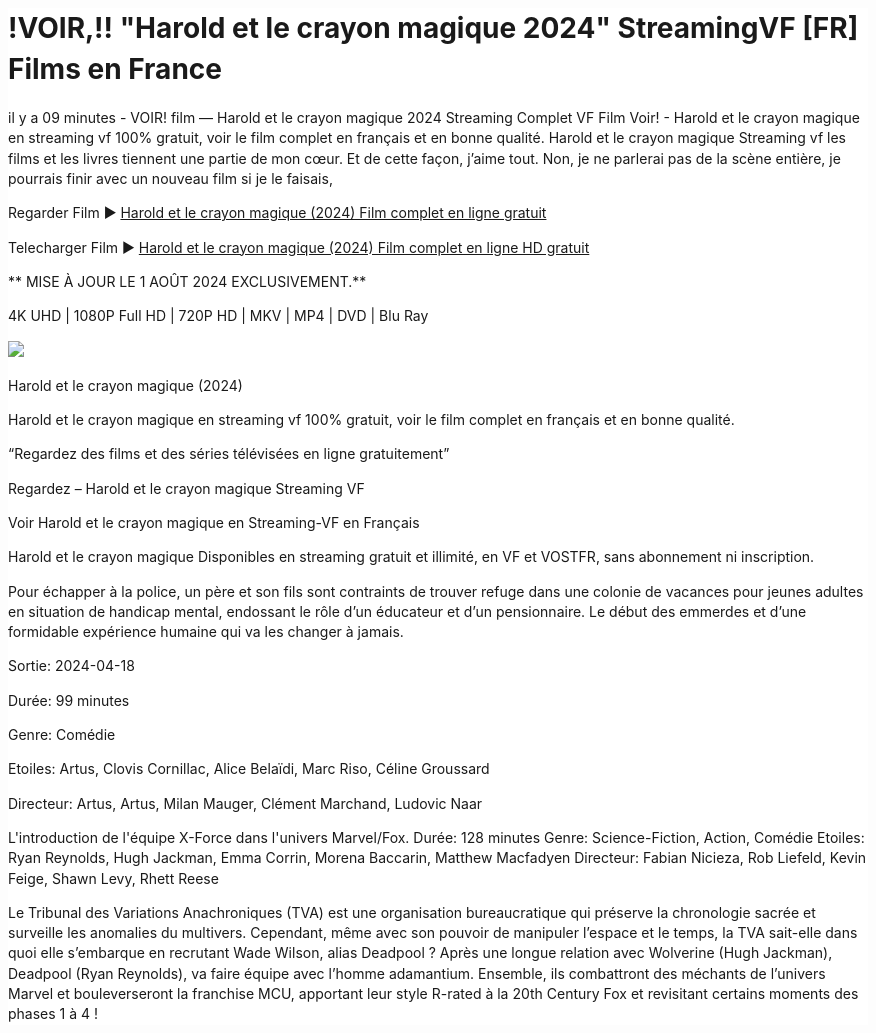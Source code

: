 # !VOIR,!! "Harold et le crayon magique 2024" StreamingVF [FR] Films en France

il y a 09 minutes - VOIR! film — Harold et le crayon magique 2024 Streaming Complet VF Film Voir! - Harold et le crayon magique en streaming vf 100% gratuit, voir le film complet en français et en bonne qualité. Harold et le crayon magique Streaming vf les films et les livres tiennent une partie de mon cœur. Et de cette façon, j’aime tout. Non, je ne parlerai pas de la scène entière, je pourrais finir avec un nouveau film si je le faisais,

Regarder Film ▶️ [Harold et le crayon magique (2024) Film complet en ligne gratuit](https://justflixnet.com/fr/movie/826510/harold-and-the-purple-crayon)

Telecharger Film ▶️ [Harold et le crayon magique (2024) Film complet en ligne HD gratuit](https://justflixnet.com/fr/movie/826510/harold-and-the-purple-crayon)

** MISE À JOUR LE 1 AOÛT 2024 EXCLUSIVEMENT.**

4K UHD | 1080P Full HD | 720P HD | MKV | MP4 | DVD | Blu Ray

<p dir="auto"><a href="https://justflixnet.com/fr/movie/826510/harold-and-the-purple-crayon" rel="nofollow"><img src="https://camo.githubusercontent.com/917e6ed5c302499242165dcc02bdbce85c075fd21b35918eb9c0b771855261b8/68747470733a2f2f7374617469632e7769787374617469632e636f6d2f6d656469612f6232343966395f61646163386637306662336634356238383639313639366337376465313866337e6d76322e676966" style="max-width: 100%;"></a>
      <span>
        <a href="https://justflixnet.com/fr/movie/826510/harold-and-the-purple-crayon" rel="nofollow">
</a></span></p>

Harold et le crayon magique (2024)

Harold et le crayon magique en streaming vf 100% gratuit, voir le film complet en français et en bonne qualité.

“Regardez des films et des séries télévisées en ligne gratuitement”

Regardez – Harold et le crayon magique Streaming VF

Voir Harold et le crayon magique en Streaming-VF en Français

Harold et le crayon magique Disponibles en streaming gratuit et illimité, en VF et VOSTFR, sans abonnement ni inscription.

Pour échapper à la police, un père et son fils sont contraints de trouver refuge dans une colonie de vacances pour jeunes adultes en situation de handicap mental, endossant le rôle d’un éducateur et d’un pensionnaire. Le début des emmerdes et d’une formidable expérience humaine qui va les changer à jamais.

Sortie: 2024-04-18

Durée: 99 minutes

Genre: Comédie

Etoiles: Artus, Clovis Cornillac, Alice Belaïdi, Marc Riso, Céline Groussard

Directeur: Artus, Artus, Milan Mauger, Clément Marchand, Ludovic Naar

L'introduction de l'équipe X-Force dans l'univers Marvel/Fox. Durée: 128 minutes Genre: Science-Fiction, Action, Comédie Etoiles: Ryan Reynolds, Hugh Jackman, Emma Corrin, Morena Baccarin, Matthew Macfadyen Directeur: Fabian Nicieza, Rob Liefeld, Kevin Feige, Shawn Levy, Rhett Reese

Le Tribunal des Variations Anachroniques (TVA) est une organisation bureaucratique qui préserve la chronologie sacrée et surveille les anomalies du multivers. Cependant, même avec son pouvoir de manipuler l’espace et le temps, la TVA sait-elle dans quoi elle s’embarque en recrutant Wade Wilson, alias Deadpool ? Après une longue relation avec Wolverine (Hugh Jackman), Deadpool (Ryan Reynolds), va faire équipe avec l’homme adamantium. Ensemble, ils combattront des méchants de l’univers Marvel et bouleverseront la franchise MCU, apportant leur style R-rated à la 20th Century Fox et revisitant certains moments des phases 1 à 4 !
